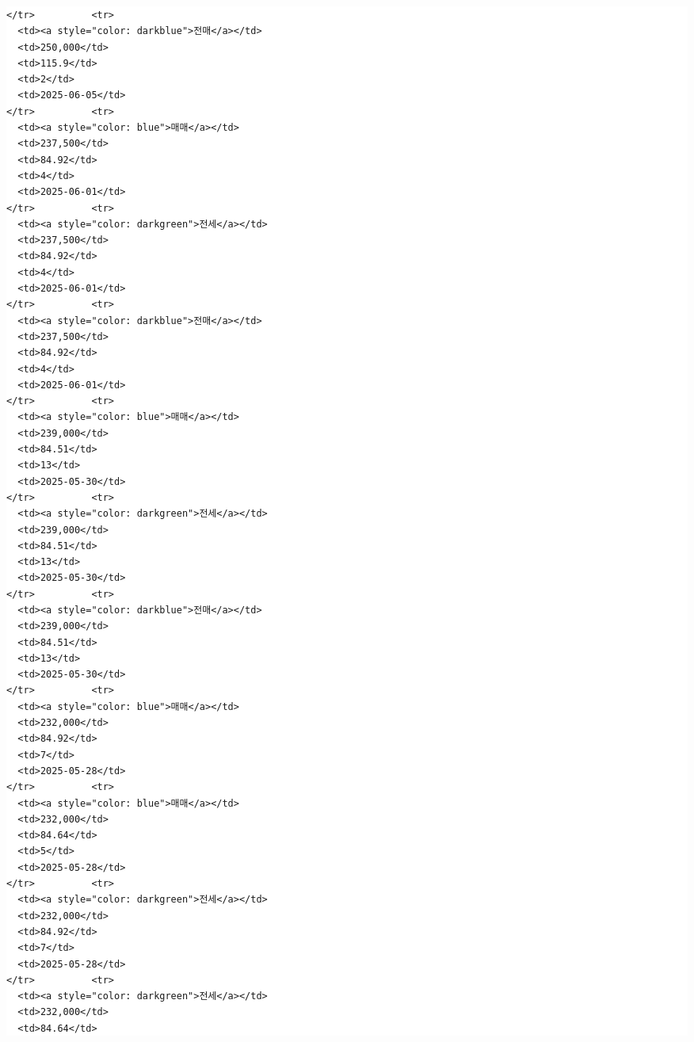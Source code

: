     </tr>          <tr>
      <td><a style="color: darkblue">전매</a></td>
      <td>250,000</td>
      <td>115.9</td>
      <td>2</td>
      <td>2025-06-05</td>
    </tr>          <tr>
      <td><a style="color: blue">매매</a></td>
      <td>237,500</td>
      <td>84.92</td>
      <td>4</td>
      <td>2025-06-01</td>
    </tr>          <tr>
      <td><a style="color: darkgreen">전세</a></td>
      <td>237,500</td>
      <td>84.92</td>
      <td>4</td>
      <td>2025-06-01</td>
    </tr>          <tr>
      <td><a style="color: darkblue">전매</a></td>
      <td>237,500</td>
      <td>84.92</td>
      <td>4</td>
      <td>2025-06-01</td>
    </tr>          <tr>
      <td><a style="color: blue">매매</a></td>
      <td>239,000</td>
      <td>84.51</td>
      <td>13</td>
      <td>2025-05-30</td>
    </tr>          <tr>
      <td><a style="color: darkgreen">전세</a></td>
      <td>239,000</td>
      <td>84.51</td>
      <td>13</td>
      <td>2025-05-30</td>
    </tr>          <tr>
      <td><a style="color: darkblue">전매</a></td>
      <td>239,000</td>
      <td>84.51</td>
      <td>13</td>
      <td>2025-05-30</td>
    </tr>          <tr>
      <td><a style="color: blue">매매</a></td>
      <td>232,000</td>
      <td>84.92</td>
      <td>7</td>
      <td>2025-05-28</td>
    </tr>          <tr>
      <td><a style="color: blue">매매</a></td>
      <td>232,000</td>
      <td>84.64</td>
      <td>5</td>
      <td>2025-05-28</td>
    </tr>          <tr>
      <td><a style="color: darkgreen">전세</a></td>
      <td>232,000</td>
      <td>84.92</td>
      <td>7</td>
      <td>2025-05-28</td>
    </tr>          <tr>
      <td><a style="color: darkgreen">전세</a></td>
      <td>232,000</td>
      <td>84.64</td>
